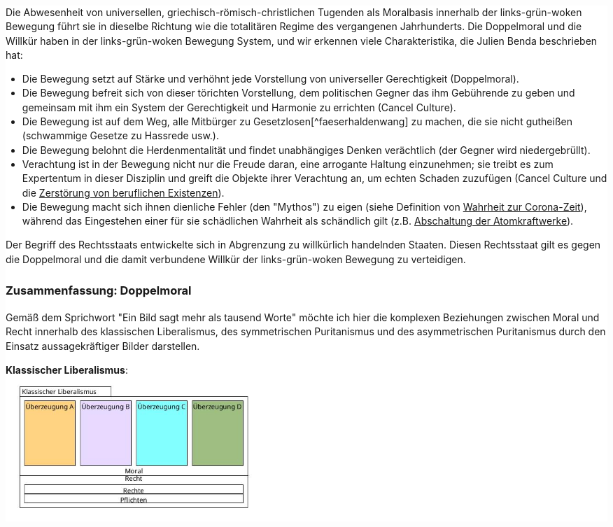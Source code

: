 Die Abwesenheit von universellen, griechisch-römisch-christlichen Tugenden als Moralbasis innerhalb der links-grün-woken Bewegung führt sie in dieselbe Richtung wie die totalitären Regime des vergangenen Jahrhunderts.
Die Doppelmoral und die Willkür haben in der links-grün-woken Bewegung System, und wir erkennen viele Charakteristika, die Julien Benda beschrieben hat:

* Die Bewegung setzt auf Stärke und verhöhnt jede Vorstellung von universeller Gerechtigkeit (Doppelmoral).
* Die Bewegung befreit sich von dieser törichten Vorstellung, dem politischen Gegner das ihm Gebührende zu geben und gemeinsam mit ihm ein System der Gerechtigkeit und Harmonie zu errichten (Cancel Culture).
* Die Bewegung ist auf dem Weg, alle Mitbürger zu Gesetzlosen[^faeserhaldenwang] zu machen, die sie nicht gutheißen (schwammige Gesetze zu Hassrede usw.).
* Die Bewegung belohnt die Herdenmentalität und findet unabhängiges Denken verächtlich (der Gegner wird niedergebrüllt).
* Verachtung ist in der Bewegung nicht nur die Freude daran, eine arrogante Haltung einzunehmen; sie treibt es zum Expertentum in dieser Disziplin und greift die Objekte ihrer Verachtung an, um echten Schaden zuzufügen (Cancel Culture und die [Zerstörung von beruflichen Existenzen](https://www.amazon.de/Fall-Ulrike-Gu%C3%A9rot-%C3%B6ffentlichen-Hinrichtung/dp/3864894506)).
* Die Bewegung macht sich ihnen dienliche Fehler (den "Mythos") zu eigen (siehe Definition von [Wahrheit zur Corona-Zeit](https://indikativ.jetzt/heinz-bude-und-der-umbau-der-gesellschaft)), während das Eingestehen einer für sie schädlichen Wahrheit als schändlich gilt (z.B. [Abschaltung der Atomkraftwerke](https://www.forschung-und-wissen.de/nachrichten/umwelt/nobelpreistraeger-der-physik-kritisiert-deutschlands-atomausstieg-13378690)).

Der Begriff des Rechtsstaats entwickelte sich in Abgrenzung zu willkürlich handelnden Staaten.
Diesen Rechtsstaat gilt es gegen die Doppelmoral und die damit verbundene Willkür der links-grün-woken Bewegung zu verteidigen.

### Zusammenfassung: Doppelmoral

Gemäß dem Sprichwort "Ein Bild sagt mehr als tausend Worte" möchte ich hier die komplexen Beziehungen zwischen Moral und Recht innerhalb des klassischen Liberalismus, des symmetrischen Puritanismus und des asymmetrischen Puritanismus durch den Einsatz aussagekräftiger Bilder darstellen.

**Klassischer Liberalismus**:<br>
<img src="/img/classical-liberal-vs-sym-puritanism-vs-asym-puritanism-1-kl.jpg" alt="Klassischer Liberalismus" style="max-height: 200px; max-width: 100%"><br>
